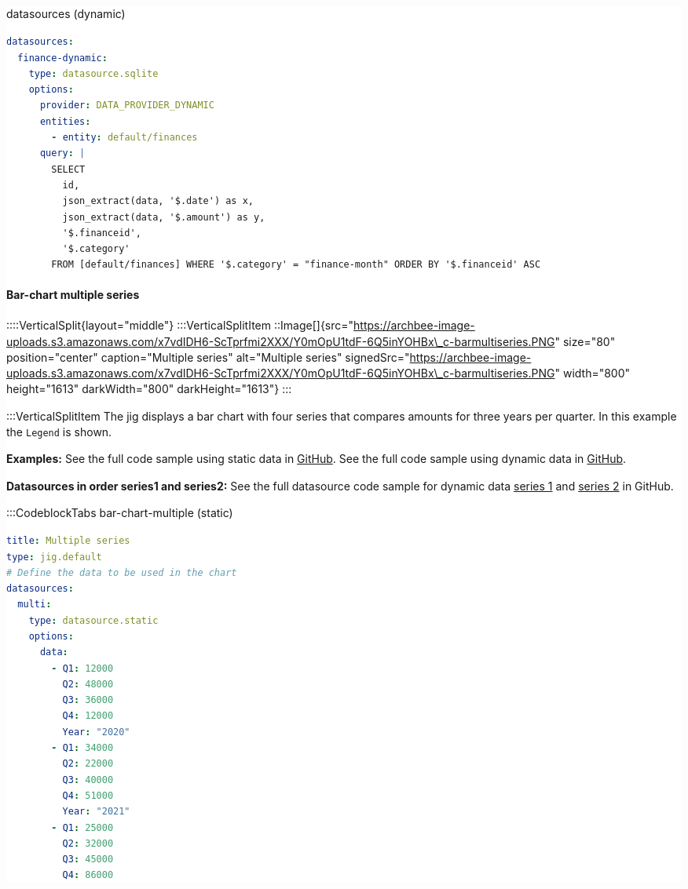 datasources (dynamic)

```yaml
datasources:
  finance-dynamic:
    type: datasource.sqlite
    options:
      provider: DATA_PROVIDER_DYNAMIC
      entities:
        - entity: default/finances
      query: |
        SELECT 
          id, 
          json_extract(data, '$.date') as x, 
          json_extract(data, '$.amount') as y, 
          '$.financeid', 
          '$.category' 
        FROM [default/finances] WHERE '$.category' = "finance-month" ORDER BY '$.financeid' ASC
```

#### Bar-chart multiple series

::::VerticalSplit{layout="middle"} :::VerticalSplitItem ::Image\[]{src="https://archbee-image-uploads.s3.amazonaws.com/x7vdIDH6-ScTprfmi2XXX/Y0mOpU1tdF-6Q5inYOHBx\_c-barmultiseries.PNG" size="80" position="center" caption="Multiple series" alt="Multiple series" signedSrc="https://archbee-image-uploads.s3.amazonaws.com/x7vdIDH6-ScTprfmi2XXX/Y0mOpU1tdF-6Q5inYOHBx\_c-barmultiseries.PNG" width="800" height="1613" darkWidth="800" darkHeight="1613"} :::

:::VerticalSplitItem The jig displays a bar chart with four series that compares amounts for three years per quarter. In this example the `Legend` is shown.

**Examples:** See the full code sample using static data in [GitHub](https://github.com/jigx-com/jigx-samples/blob/main/quickstart/jigx-samples/jigs/jigx-components/bar-chart/static-data/bar-chart-multiple-series/bar-chart-multiple-series.jigx). See the full code sample using dynamic data in [GitHub](https://github.com/jigx-com/jigx-samples/blob/main/quickstart/jigx-samples/jigs/jigx-components/bar-chart/dynamic-data/bar-chart-multiple-series-dynamic/bar-chart-multiple-dynamic.jigx).

**Datasources in order series1 and series2:** See the full datasource code sample for dynamic data [series 1](https://github.com/jigx-com/jigx-samples/blob/main/quickstart/jigx-samples/datasources/charts/dynamic/series1-dynamic.jigx) and [series 2](https://github.com/jigx-com/jigx-samples/blob/main/quickstart/jigx-samples/datasources/charts/dynamic/series2-dynamic.jigx) in GitHub.&#x20;

:::CodeblockTabs bar-chart-multiple (static)

```yaml
title: Multiple series
type: jig.default
# Define the data to be used in the chart
datasources:
  multi:
    type: datasource.static
    options:
      data:
        - Q1: 12000
          Q2: 48000
          Q3: 36000
          Q4: 12000
          Year: "2020"
        - Q1: 34000
          Q2: 22000
          Q3: 40000
          Q4: 51000
          Year: "2021"
        - Q1: 25000
          Q2: 32000
          Q3: 45000
          Q4: 86000
```